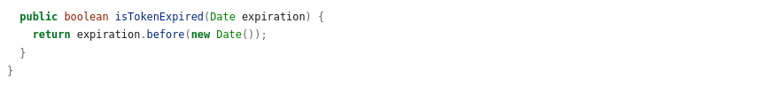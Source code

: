 ```java
  public boolean isTokenExpired(Date expiration) {
	return expiration.before(new Date());
  }
}

```

